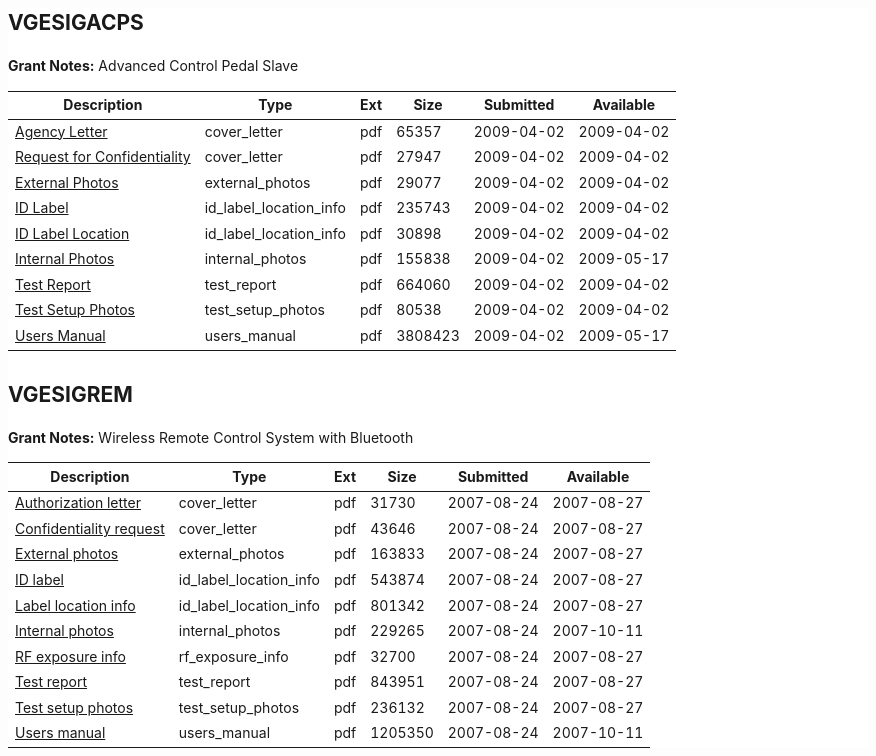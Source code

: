## VGESIGACPS
**Grant Notes:** Advanced Control Pedal Slave

| Description | Type | Ext | Size | Submitted | Available |
| ----------- | ---- | --- | ---- | --------- | --------- |
| [Agency Letter](VGESIGACPS/fb30f5b782e9212a3265c20927d1de30/1090124.pdf) | cover_letter | pdf | 65357 | 2009-04-02 | 2009-04-02 |
| [Request for Confidentiality](VGESIGACPS/fb30f5b782e9212a3265c20927d1de30/1090125.pdf) | cover_letter | pdf | 27947 | 2009-04-02 | 2009-04-02 |
| [External Photos](VGESIGACPS/fb30f5b782e9212a3265c20927d1de30/1090132.pdf) | external_photos | pdf | 29077 | 2009-04-02 | 2009-04-02 |
| [ID Label](VGESIGACPS/fb30f5b782e9212a3265c20927d1de30/1090135.pdf) | id_label_location_info | pdf | 235743 | 2009-04-02 | 2009-04-02 |
| [ID Label Location](VGESIGACPS/fb30f5b782e9212a3265c20927d1de30/1090136.pdf) | id_label_location_info | pdf | 30898 | 2009-04-02 | 2009-04-02 |
| [Internal Photos](VGESIGACPS/fb30f5b782e9212a3265c20927d1de30/1090131.pdf) | internal_photos | pdf | 155838 | 2009-04-02 | 2009-05-17 |
| [Test Report](VGESIGACPS/fb30f5b782e9212a3265c20927d1de30/1090133.pdf) | test_report | pdf | 664060 | 2009-04-02 | 2009-04-02 |
| [Test Setup Photos](VGESIGACPS/fb30f5b782e9212a3265c20927d1de30/1090134.pdf) | test_setup_photos | pdf | 80538 | 2009-04-02 | 2009-04-02 |
| [Users Manual](VGESIGACPS/fb30f5b782e9212a3265c20927d1de30/1090129.pdf) | users_manual | pdf | 3808423 | 2009-04-02 | 2009-05-17 |
## VGESIGREM
**Grant Notes:** Wireless Remote Control System with Bluetooth

| Description | Type | Ext | Size | Submitted | Available |
| ----------- | ---- | --- | ---- | --------- | --------- |
| [Authorization letter](VGESIGREM/4b15dbc52b29fc26a1c8e0511d56e2cd/833836.pdf) | cover_letter | pdf | 31730 | 2007-08-24 | 2007-08-27 |
| [Confidentiality request](VGESIGREM/4b15dbc52b29fc26a1c8e0511d56e2cd/833837.pdf) | cover_letter | pdf | 43646 | 2007-08-24 | 2007-08-27 |
| [External photos](VGESIGREM/4b15dbc52b29fc26a1c8e0511d56e2cd/833838.pdf) | external_photos | pdf | 163833 | 2007-08-24 | 2007-08-27 |
| [ID label](VGESIGREM/4b15dbc52b29fc26a1c8e0511d56e2cd/833839.pdf) | id_label_location_info | pdf | 543874 | 2007-08-24 | 2007-08-27 |
| [Label location info](VGESIGREM/4b15dbc52b29fc26a1c8e0511d56e2cd/833840.pdf) | id_label_location_info | pdf | 801342 | 2007-08-24 | 2007-08-27 |
| [Internal photos](VGESIGREM/4b15dbc52b29fc26a1c8e0511d56e2cd/833834.pdf) | internal_photos | pdf | 229265 | 2007-08-24 | 2007-10-11 |
| [RF exposure info](VGESIGREM/4b15dbc52b29fc26a1c8e0511d56e2cd/833842.pdf) | rf_exposure_info | pdf | 32700 | 2007-08-24 | 2007-08-27 |
| [Test report](VGESIGREM/4b15dbc52b29fc26a1c8e0511d56e2cd/833929.pdf) | test_report | pdf | 843951 | 2007-08-24 | 2007-08-27 |
| [Test setup photos](VGESIGREM/4b15dbc52b29fc26a1c8e0511d56e2cd/833841.pdf) | test_setup_photos | pdf | 236132 | 2007-08-24 | 2007-08-27 |
| [Users manual](VGESIGREM/4b15dbc52b29fc26a1c8e0511d56e2cd/833835.pdf) | users_manual | pdf | 1205350 | 2007-08-24 | 2007-10-11 |
